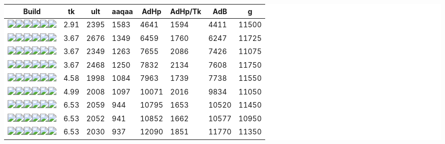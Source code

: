 



Build | tk | ult | aaqaa | AdHp | AdHp/Tk | AdB | g
-|-|-|-|-|-|-|-
![](/item/6672.png)![](/item/3153.png)![](/item/3142.png)![](/item/1055.png)![](/item/1038.png)![](/item/1036.png)|2.91|2395|1583|4641|1594|4411|11500
![](/item/6672.png)![](/item/6673.png)![](/item/3142.png)![](/item/1055.png)![](/item/1038.png)![](/item/1037.png)|3.67|2676|1349|6459|1760|6247|11725
![](/item/6672.png)![](/item/3026.png)![](/item/3036.png)![](/item/1001.png)![](/item/1053.png)![](/item/1037.png)|3.67|2349|1263|7655|2086|7426|11075
![](/item/6672.png)![](/item/3026.png)![](/item/3142.png)![](/item/1053.png)![](/item/1055.png)![](/item/1038.png)|3.67|2468|1250|7832|2134|7608|11750
![](/item/6673.png)![](/item/3091.png)![](/item/6333.png)![](/item/1001.png)![](/item/1055.png)![](/item/1038.png)|4.58|1998|1084|7963|1739|7738|11550
![](/item/6672.png)![](/item/6673.png)![](/item/3026.png)![](/item/1001.png)![](/item/1055.png)![](/item/1038.png)|4.99|2008|1097|10071|2016|9834|11050
![](/item/6673.png)![](/item/3026.png)![](/item/3161.png)![](/item/1001.png)![](/item/1055.png)![](/item/1038.png)|6.53|2059|944|10795|1653|10520|11450
![](/item/6673.png)![](/item/3026.png)![](/item/3814.png)![](/item/1001.png)![](/item/1055.png)![](/item/1038.png)|6.53|2052|941|10852|1662|10577|10950
![](/item/6673.png)![](/item/3026.png)![](/item/6333.png)![](/item/1001.png)![](/item/1055.png)![](/item/1038.png)|6.53|2030|937|12090|1851|11770|11350


























































